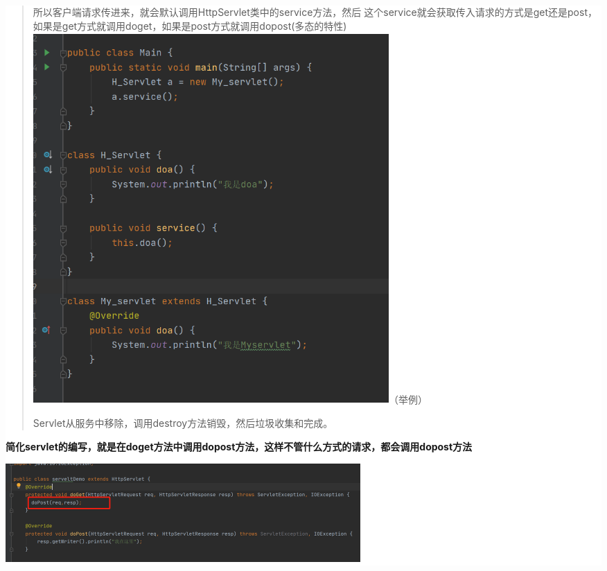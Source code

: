 > 所以客户端请求传进来，就会默认调用HttpServlet类中的service方法，然后 这个service就会获取传入请求的方式是get还是post，如果是get方式就调用doget，如果是post方式就调用dopost(多态的特性)<img src="image/image-20201026104155133.png" alt="image-20201026104155133" style="zoom: 67%;" />（举例）
>
> Servlet从服务中移除，调用destroy方法销毁，然后垃圾收集和完成。

**简化servlet的编写，就是在doget方法中调用dopost方法，这样不管什么方式的请求，都会调用dopost方法**

<img src="image/image-20201026105005750.png" alt="image-20201026105005750" style="zoom:50%;" />
